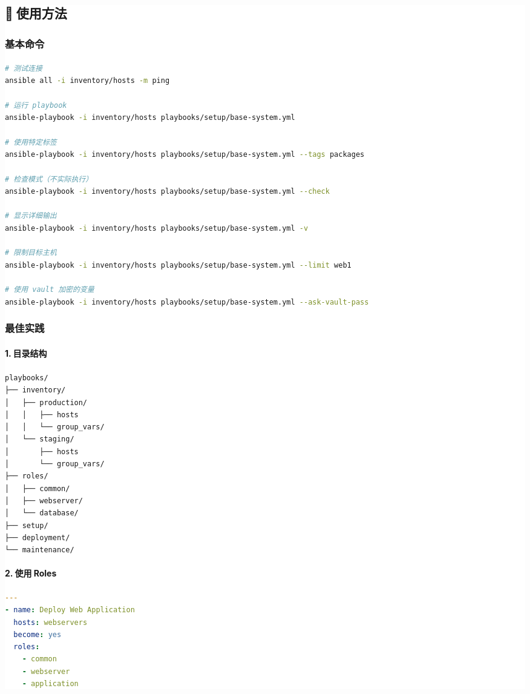 
## 🚀 使用方法

### 基本命令

```bash
# 测试连接
ansible all -i inventory/hosts -m ping

# 运行 playbook
ansible-playbook -i inventory/hosts playbooks/setup/base-system.yml

# 使用特定标签
ansible-playbook -i inventory/hosts playbooks/setup/base-system.yml --tags packages

# 检查模式（不实际执行）
ansible-playbook -i inventory/hosts playbooks/setup/base-system.yml --check

# 显示详细输出
ansible-playbook -i inventory/hosts playbooks/setup/base-system.yml -v

# 限制目标主机
ansible-playbook -i inventory/hosts playbooks/setup/base-system.yml --limit web1

# 使用 vault 加密的变量
ansible-playbook -i inventory/hosts playbooks/setup/base-system.yml --ask-vault-pass
```

### 最佳实践

#### 1. 目录结构
```
playbooks/
├── inventory/
│   ├── production/
│   │   ├── hosts
│   │   └── group_vars/
│   └── staging/
│       ├── hosts
│       └── group_vars/
├── roles/
│   ├── common/
│   ├── webserver/
│   └── database/
├── setup/
├── deployment/
└── maintenance/
```

#### 2. 使用 Roles
```yaml
---
- name: Deploy Web Application
  hosts: webservers
  become: yes
  roles:
    - common
    - webserver
    - application
```
